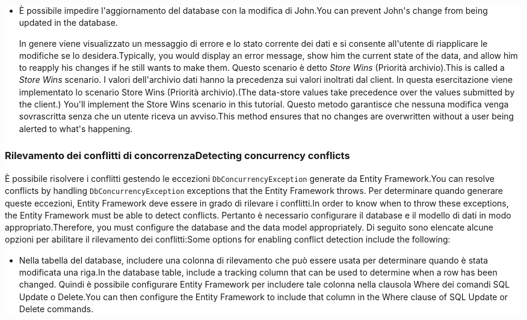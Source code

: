 * <span data-ttu-id="b02f0-152">È possibile impedire l'aggiornamento del database con la modifica di John.</span><span class="sxs-lookup"><span data-stu-id="b02f0-152">You can prevent John's change from being updated in the database.</span></span>

     <span data-ttu-id="b02f0-153">In genere viene visualizzato un messaggio di errore e lo stato corrente dei dati e si consente all'utente di riapplicare le modifiche se lo desidera.</span><span class="sxs-lookup"><span data-stu-id="b02f0-153">Typically, you would display an error message, show him the current state of the data, and allow him to reapply his changes if he still wants to make them.</span></span> <span data-ttu-id="b02f0-154">Questo scenario è detto *Store Wins* (Priorità archivio).</span><span class="sxs-lookup"><span data-stu-id="b02f0-154">This is called a *Store Wins* scenario.</span></span> <span data-ttu-id="b02f0-155">I valori dell'archivio dati hanno la precedenza sui valori inoltrati dal client. In questa esercitazione viene implementato lo scenario Store Wins (Priorità archivio).</span><span class="sxs-lookup"><span data-stu-id="b02f0-155">(The data-store values take precedence over the values submitted by the client.) You'll implement the Store Wins scenario in this tutorial.</span></span> <span data-ttu-id="b02f0-156">Questo metodo garantisce che nessuna modifica venga sovrascritta senza che un utente riceva un avviso.</span><span class="sxs-lookup"><span data-stu-id="b02f0-156">This method ensures that no changes are overwritten without a user being alerted to what's happening.</span></span>

### <a name="detecting-concurrency-conflicts"></a><span data-ttu-id="b02f0-157">Rilevamento dei conflitti di concorrenza</span><span class="sxs-lookup"><span data-stu-id="b02f0-157">Detecting concurrency conflicts</span></span>

<span data-ttu-id="b02f0-158">È possibile risolvere i conflitti gestendo le eccezioni `DbConcurrencyException` generate da Entity Framework.</span><span class="sxs-lookup"><span data-stu-id="b02f0-158">You can resolve conflicts by handling `DbConcurrencyException` exceptions that the Entity Framework throws.</span></span> <span data-ttu-id="b02f0-159">Per determinare quando generare queste eccezioni, Entity Framework deve essere in grado di rilevare i conflitti.</span><span class="sxs-lookup"><span data-stu-id="b02f0-159">In order to know when to throw these exceptions, the Entity Framework must be able to detect conflicts.</span></span> <span data-ttu-id="b02f0-160">Pertanto è necessario configurare il database e il modello di dati in modo appropriato.</span><span class="sxs-lookup"><span data-stu-id="b02f0-160">Therefore, you must configure the database and the data model appropriately.</span></span> <span data-ttu-id="b02f0-161">Di seguito sono elencate alcune opzioni per abilitare il rilevamento dei conflitti:</span><span class="sxs-lookup"><span data-stu-id="b02f0-161">Some options for enabling conflict detection include the following:</span></span>

* <span data-ttu-id="b02f0-162">Nella tabella del database, includere una colonna di rilevamento che può essere usata per determinare quando è stata modificata una riga.</span><span class="sxs-lookup"><span data-stu-id="b02f0-162">In the database table, include a tracking column that can be used to determine when a row has been changed.</span></span> <span data-ttu-id="b02f0-163">Quindi è possibile configurare Entity Framework per includere tale colonna nella clausola Where dei comandi SQL Update o Delete.</span><span class="sxs-lookup"><span data-stu-id="b02f0-163">You can then configure the Entity Framework to include that column in the Where clause of SQL Update or Delete commands.</span></span>
